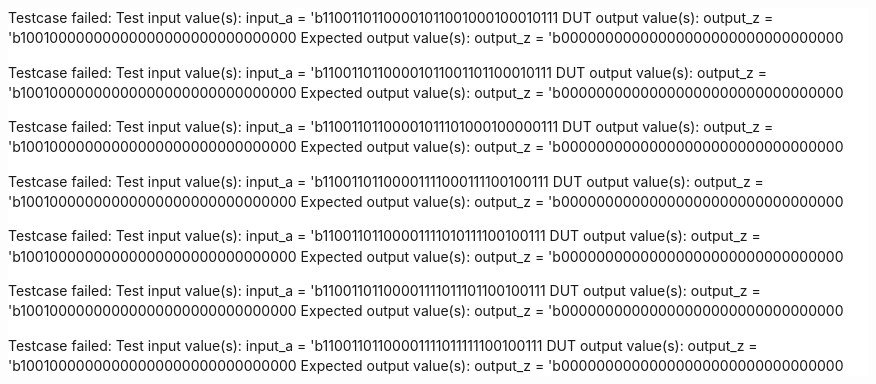 Testcase failed:
Test input value(s):
input_a = 'b11001101100001011001000100010111
DUT output value(s):
output_z = 'b10010000000000000000000000000000
Expected output value(s):
output_z = 'b00000000000000000000000000000000

Testcase failed:
Test input value(s):
input_a = 'b11001101100001011001101100010111
DUT output value(s):
output_z = 'b10010000000000000000000000000000
Expected output value(s):
output_z = 'b00000000000000000000000000000000

Testcase failed:
Test input value(s):
input_a = 'b11001101100001011101000100000111
DUT output value(s):
output_z = 'b10010000000000000000000000000000
Expected output value(s):
output_z = 'b00000000000000000000000000000000

Testcase failed:
Test input value(s):
input_a = 'b11001101100001111000111100100111
DUT output value(s):
output_z = 'b10010000000000000000000000000000
Expected output value(s):
output_z = 'b00000000000000000000000000000000

Testcase failed:
Test input value(s):
input_a = 'b11001101100001111010111100100111
DUT output value(s):
output_z = 'b10010000000000000000000000000000
Expected output value(s):
output_z = 'b00000000000000000000000000000000

Testcase failed:
Test input value(s):
input_a = 'b11001101100001111011101100100111
DUT output value(s):
output_z = 'b10010000000000000000000000000000
Expected output value(s):
output_z = 'b00000000000000000000000000000000

Testcase failed:
Test input value(s):
input_a = 'b11001101100001111011111100100111
DUT output value(s):
output_z = 'b10010000000000000000000000000000
Expected output value(s):
output_z = 'b00000000000000000000000000000000
